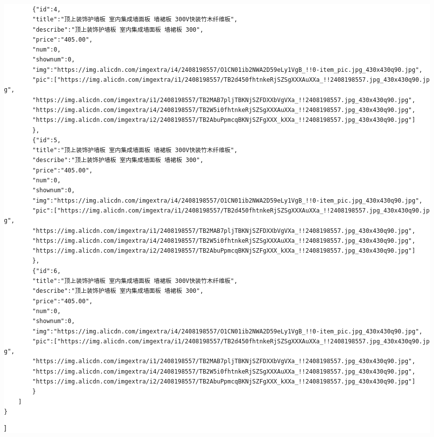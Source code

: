 			{"id":4,
			"title":"顶上装饰护墙板 室内集成墙面板 墙裙板 300V快装竹木纤维板",
			"describe":"顶上装饰护墙板 室内集成墙面板 墙裙板 300",
			"price":"405.00",
			"num":0,
			"shownum":0,
			"img":"https://img.alicdn.com/imgextra/i4/2408198557/O1CN01ib2NWA2D59eLy1VgB_!!0-item_pic.jpg_430x430q90.jpg",
			"pic":["https://img.alicdn.com/imgextra/i1/2408198557/TB2d450fhtnkeRjSZSgXXXAuXXa_!!2408198557.jpg_430x430q90.jpg",
			"https://img.alicdn.com/imgextra/i1/2408198557/TB2MAB7pljTBKNjSZFDXXbVgVXa_!!2408198557.jpg_430x430q90.jpg",
			"https://img.alicdn.com/imgextra/i4/2408198557/TB2W5i0fhtnkeRjSZSgXXXAuXXa_!!2408198557.jpg_430x430q90.jpg",
			"https://img.alicdn.com/imgextra/i2/2408198557/TB2AbuPpmcqBKNjSZFgXXX_kXXa_!!2408198557.jpg_430x430q90.jpg"]
			},
			{"id":5,
			"title":"顶上装饰护墙板 室内集成墙面板 墙裙板 300V快装竹木纤维板",
			"describe":"顶上装饰护墙板 室内集成墙面板 墙裙板 300",
			"price":"405.00",
			"num":0,
			"shownum":0,
			"img":"https://img.alicdn.com/imgextra/i4/2408198557/O1CN01ib2NWA2D59eLy1VgB_!!0-item_pic.jpg_430x430q90.jpg",
			"pic":["https://img.alicdn.com/imgextra/i1/2408198557/TB2d450fhtnkeRjSZSgXXXAuXXa_!!2408198557.jpg_430x430q90.jpg",
			"https://img.alicdn.com/imgextra/i1/2408198557/TB2MAB7pljTBKNjSZFDXXbVgVXa_!!2408198557.jpg_430x430q90.jpg",
			"https://img.alicdn.com/imgextra/i4/2408198557/TB2W5i0fhtnkeRjSZSgXXXAuXXa_!!2408198557.jpg_430x430q90.jpg",
			"https://img.alicdn.com/imgextra/i2/2408198557/TB2AbuPpmcqBKNjSZFgXXX_kXXa_!!2408198557.jpg_430x430q90.jpg"]
			},
			{"id":6,
			"title":"顶上装饰护墙板 室内集成墙面板 墙裙板 300V快装竹木纤维板",
			"describe":"顶上装饰护墙板 室内集成墙面板 墙裙板 300",
			"price":"405.00",
			"num":0,
			"shownum":0,
			"img":"https://img.alicdn.com/imgextra/i4/2408198557/O1CN01ib2NWA2D59eLy1VgB_!!0-item_pic.jpg_430x430q90.jpg",
			"pic":["https://img.alicdn.com/imgextra/i1/2408198557/TB2d450fhtnkeRjSZSgXXXAuXXa_!!2408198557.jpg_430x430q90.jpg",
			"https://img.alicdn.com/imgextra/i1/2408198557/TB2MAB7pljTBKNjSZFDXXbVgVXa_!!2408198557.jpg_430x430q90.jpg",
			"https://img.alicdn.com/imgextra/i4/2408198557/TB2W5i0fhtnkeRjSZSgXXXAuXXa_!!2408198557.jpg_430x430q90.jpg",
			"https://img.alicdn.com/imgextra/i2/2408198557/TB2AbuPpmcqBKNjSZFgXXX_kXXa_!!2408198557.jpg_430x430q90.jpg"]
			}
		]
	}
	
]
